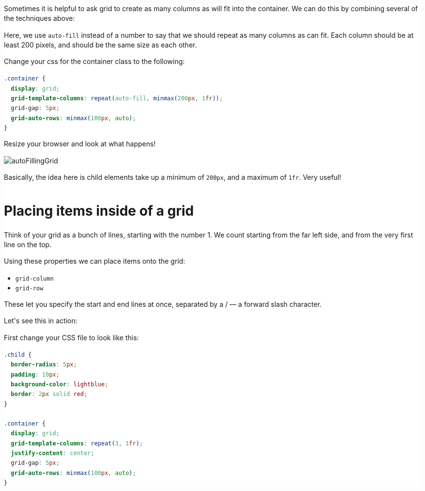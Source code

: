 Sometimes it is helpful to ask grid to create as many columns as will fit into the container. We can do this by combining several of the techniques above:

Here, we use `auto-fill` instead of a number to say that we should repeat as many columns as can fit. Each column should be at least 200 pixels, and should be the same size as each other.

Change your css for the container class to the following:

```css
.container {
  display: grid;
  grid-template-columns: repeat(auto-fill, minmax(200px, 1fr));
  grid-gap: 5px;
  grid-auto-rows: minmax(100px, auto);
}
```

Resize your browser and look at what happens!

![autoFillingGrid](./assets/autoFillingGrid.gif)

Basically, the idea here is child elements take up a minimum of `200px`, and a maximum of `1fr`. Very useful!

# Placing items inside of a grid

Think of your grid as a bunch of lines, starting with the number 1. We count starting from the far left side, and from the very first line on the top.

Using these properties we can place items onto the grid:

- `grid-column`
- `grid-row`

These let you specify the start and end lines at once, separated by a / — a forward slash character.

Let's see this in action:

First change your CSS file to look like this:

```css
.child {
  border-radius: 5px;
  padding: 10px;
  background-color: lightblue;
  border: 2px solid red;
}

.container {
  display: grid;
  grid-template-columns: repeat(3, 1fr);
  justify-content: center;
  grid-gap: 5px;
  grid-auto-rows: minmax(100px, auto);
}
```
